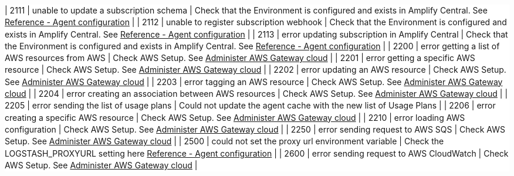| 2111   | unable to update a subscription schema                                                                                 | Check that the Environment is configured and exists in Amplify Central. See [Reference - Agent configuration](/docs/central/connect-aws-gateway/deploy-your-agents-1/)                              |
| 2112   | unable to register subscription webhook                                                                                | Check that the Environment is configured and exists in Amplify Central. See [Reference - Agent configuration](/docs/central/connect-aws-gateway/deploy-your-agents-1/)                              |
| 2113   | error updating subscription in Amplify Central                                                                         | Check that the Environment is configured and exists in Amplify Central. See [Reference - Agent configuration](/docs/central/connect-aws-gateway/deploy-your-agents-1/)                              |
| 2200   | error getting a list of AWS resources from AWS                                                                         | Check AWS Setup. See [Administer AWS Gateway cloud](/docs/central/connect-aws-gateway/cloud-administration-operation/)                                                                              |
| 2201   | error getting a specific AWS resource                                                                                  | Check AWS Setup. See [Administer AWS Gateway cloud](/docs/central/connect-aws-gateway/cloud-administration-operation/)                                                                              |
| 2202   | error updating an AWS resource                                                                                         | Check AWS Setup. See [Administer AWS Gateway cloud](/docs/central/connect-aws-gateway/cloud-administration-operation/)                                                                              |
| 2203   | error tagging an AWS resource                                                                                          | Check AWS Setup. See [Administer AWS Gateway cloud](/docs/central/connect-aws-gateway/cloud-administration-operation/)                                                                              |
| 2204   | error creating an association between AWS resources                                                                    | Check AWS Setup. See [Administer AWS Gateway cloud](/docs/central/connect-aws-gateway/cloud-administration-operation/)                                                                              |
| 2205   | error sending the list of usage plans                                                                                  | Could not update the agent cache with the new list of Usage Plans                                                                                                                                   |
| 2206   | error creating a specific AWS resource                                                                                 | Check AWS Setup. See [Administer AWS Gateway cloud](/docs/central/connect-aws-gateway/cloud-administration-operation/)                                                                              |
| 2210   | error loading AWS configuration                                                                                        | Check AWS Setup. See [Administer AWS Gateway cloud](/docs/central/connect-aws-gateway/cloud-administration-operation/)                                                                              |
| 2250   | error sending request to AWS SQS                                                                                       | Check AWS Setup. See [Administer AWS Gateway cloud](/docs/central/connect-aws-gateway/cloud-administration-operation/)                                                                              |
| 2500   | could not set the proxy url environment variable                                                                       | Check the LOGSTASH_PROXYURL setting here [Reference - Agent configuration](/docs/central/connect-aws-gateway/deploy-your-agents-1/)                                                                 |
| 2600   | error sending request to AWS CloudWatch                                                                                | Check AWS Setup. See [Administer AWS Gateway cloud](/docs/central/connect-aws-gateway/cloud-administration-operation/)                                                                              |
